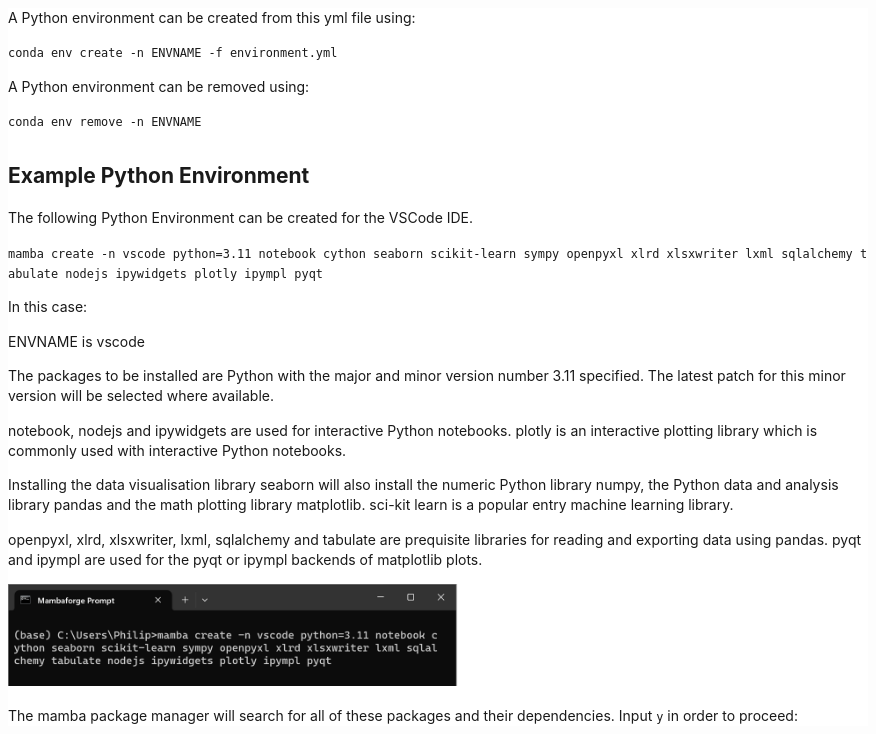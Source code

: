 A Python environment can be created from this yml file using:

```
conda env create -n ENVNAME -f environment.yml
```


A Python environment can be removed using:

```
conda env remove -n ENVNAME 
```


## Example Python Environment

The following Python Environment can be created for the VSCode IDE.

```
mamba create -n vscode python=3.11 notebook cython seaborn scikit-learn sympy openpyxl xlrd xlsxwriter lxml sqlalchemy tabulate nodejs ipywidgets plotly ipympl pyqt
```

In this case:

ENVNAME is vscode

The packages to be installed are Python with the major and minor version number 3.11 specified. The latest patch for this minor version will be selected where available.

notebook, nodejs and ipywidgets are used for interactive Python notebooks. plotly is an interactive plotting library which is commonly used with interactive Python notebooks.

Installing the data visualisation library seaborn will also install the numeric Python library numpy, the Python data and analysis library pandas and the math plotting library matplotlib. sci-kit learn is a popular entry machine learning library.

openpyxl, xlrd, xlsxwriter, lxml, sqlalchemy and tabulate are prequisite libraries for reading and exporting data using pandas. pyqt and ipympl are used for the pyqt or ipympl backends of matplotlib plots.

<img src='images_vscode/img_003.png' alt='img_003' width='450'/>

The mamba package manager will search for all of these packages and their dependencies. Input ```y``` in order to proceed:
